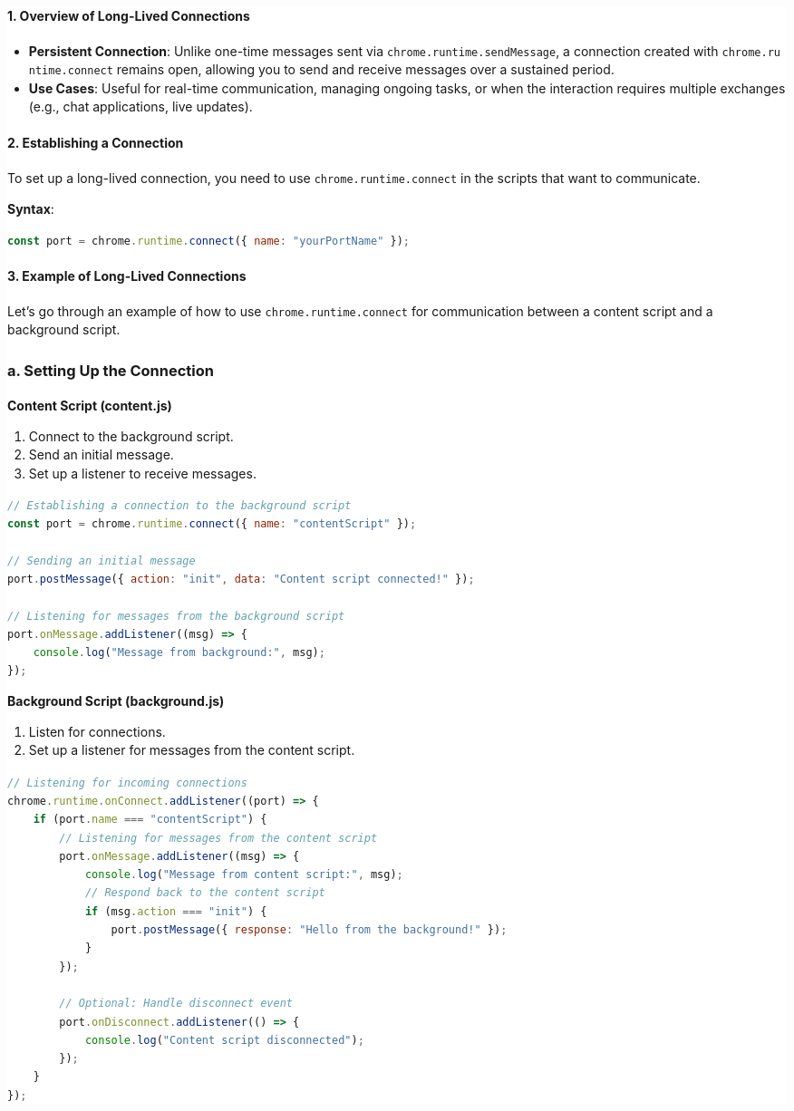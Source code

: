 #### 1. **Overview of Long-Lived Connections**

- **Persistent Connection**: Unlike one-time messages sent via `chrome.runtime.sendMessage`, a connection created with `chrome.runtime.connect` remains open, allowing you to send and receive messages over a sustained period.
- **Use Cases**: Useful for real-time communication, managing ongoing tasks, or when the interaction requires multiple exchanges (e.g., chat applications, live updates).

#### 2. **Establishing a Connection**

To set up a long-lived connection, you need to use `chrome.runtime.connect` in the scripts that want to communicate.

**Syntax**:

```javascript
const port = chrome.runtime.connect({ name: "yourPortName" });
```

#### 3. **Example of Long-Lived Connections**

Let’s go through an example of how to use `chrome.runtime.connect` for communication between a content script and a background script.

### a. **Setting Up the Connection**

**Content Script (content.js)**

1. Connect to the background script.
2. Send an initial message.
3. Set up a listener to receive messages.

```javascript
// Establishing a connection to the background script
const port = chrome.runtime.connect({ name: "contentScript" });

// Sending an initial message
port.postMessage({ action: "init", data: "Content script connected!" });

// Listening for messages from the background script
port.onMessage.addListener((msg) => {
    console.log("Message from background:", msg);
});
```

**Background Script (background.js)**

1. Listen for connections.
2. Set up a listener for messages from the content script.

```javascript
// Listening for incoming connections
chrome.runtime.onConnect.addListener((port) => {
    if (port.name === "contentScript") {
        // Listening for messages from the content script
        port.onMessage.addListener((msg) => {
            console.log("Message from content script:", msg);
            // Respond back to the content script
            if (msg.action === "init") {
                port.postMessage({ response: "Hello from the background!" });
            }
        });

        // Optional: Handle disconnect event
        port.onDisconnect.addListener(() => {
            console.log("Content script disconnected");
        });
    }
});
```